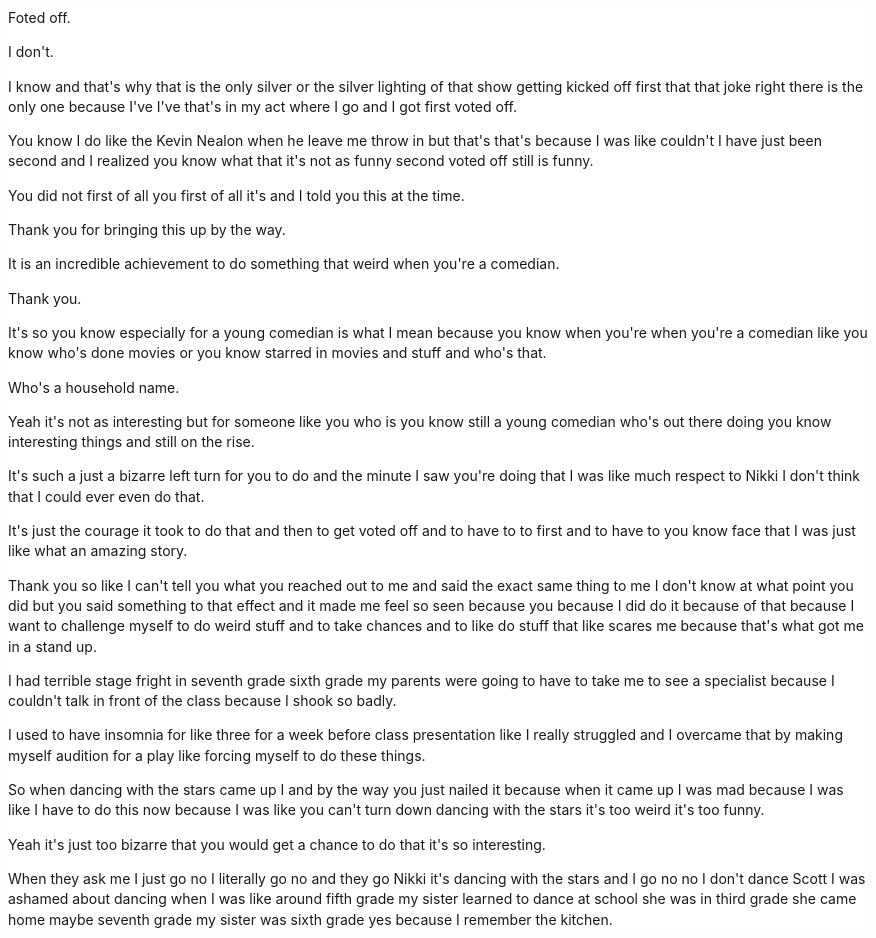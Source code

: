 Foted off.

I don't.

I know and that's why that is the only silver or the silver lighting of that show getting kicked off first that that joke right there is the only one because I've I've that's in my act where I go and I got first voted off.

You know I do like the Kevin Nealon when he leave me throw in but that's that's because I was like couldn't I have just been second and I realized you know what that it's not as funny second voted off still is funny.

You did not first of all you first of all it's and I told you this at the time.

Thank you for bringing this up by the way.

It is an incredible achievement to do something that weird when you're a comedian.

Thank you.

It's so you know especially for a young comedian is what I mean because you know when you're when you're a comedian like you know who's done movies or you know starred in movies and stuff and who's that.

Who's a household name.

Yeah it's not as interesting but for someone like you who is you know still a young comedian who's out there doing you know interesting things and still on the rise.

It's such a just a bizarre left turn for you to do and the minute I saw you're doing that I was like much respect to Nikki I don't think that I could ever even do that.

It's just the courage it took to do that and then to get voted off and to have to to first and to have to you know face that I was just like what an amazing story.

Thank you so like I can't tell you what you reached out to me and said the exact same thing to me I don't know at what point you did but you said something to that effect and it made me feel so seen because you because I did do it because of that because I want to challenge myself to do weird stuff and to take chances and to like do stuff that like scares me because that's what got me in a stand up.

I had terrible stage fright in seventh grade sixth grade my parents were going to have to take me to see a specialist because I couldn't talk in front of the class because I shook so badly.

I used to have insomnia for like three for a week before class presentation like I really struggled and I overcame that by making myself audition for a play like forcing myself to do these things.

So when dancing with the stars came up I and by the way you just nailed it because when it came up I was mad because I was like I have to do this now because I was like you can't turn down dancing with the stars it's too weird it's too funny.

Yeah it's just too bizarre that you would get a chance to do that it's so interesting.

When they ask me I just go no I literally go no and they go Nikki it's dancing with the stars and I go no no I don't dance Scott I was ashamed about dancing when I was like around fifth grade my sister learned to dance at school she was in third grade she came home maybe seventh grade my sister was sixth grade yes because I remember the kitchen.
